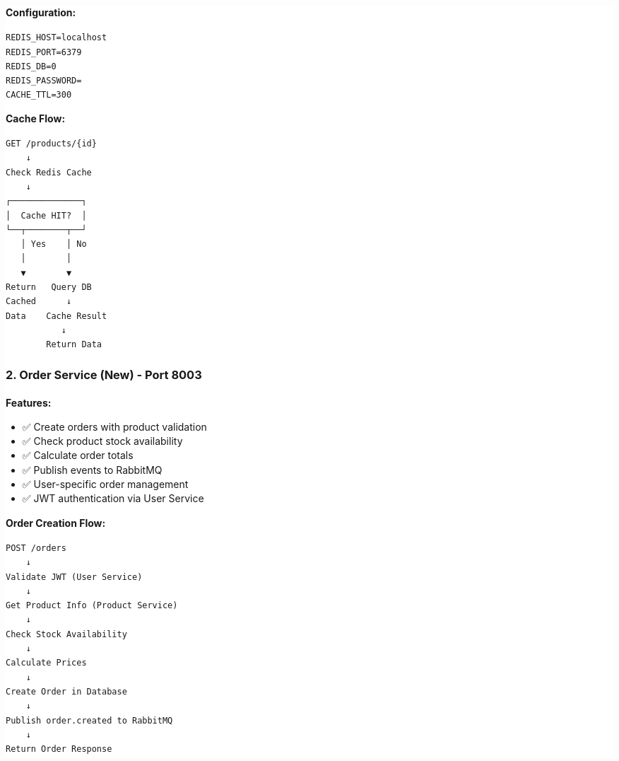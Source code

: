 **Configuration:**
```env
REDIS_HOST=localhost
REDIS_PORT=6379
REDIS_DB=0
REDIS_PASSWORD=
CACHE_TTL=300
```

**Cache Flow:**
```
GET /products/{id}
    ↓
Check Redis Cache
    ↓
┌──────────────┐
│  Cache HIT?  │
└──┬────────┬──┘
   │ Yes    │ No
   │        │
   ▼        ▼
Return   Query DB
Cached      ↓
Data    Cache Result
           ↓
        Return Data
```

### 2. Order Service (New) - Port 8003

**Features:**
- ✅ Create orders with product validation
- ✅ Check product stock availability
- ✅ Calculate order totals
- ✅ Publish events to RabbitMQ
- ✅ User-specific order management
- ✅ JWT authentication via User Service

**Order Creation Flow:**
```
POST /orders
    ↓
Validate JWT (User Service)
    ↓
Get Product Info (Product Service)
    ↓
Check Stock Availability
    ↓
Calculate Prices
    ↓
Create Order in Database
    ↓
Publish order.created to RabbitMQ
    ↓
Return Order Response
```
